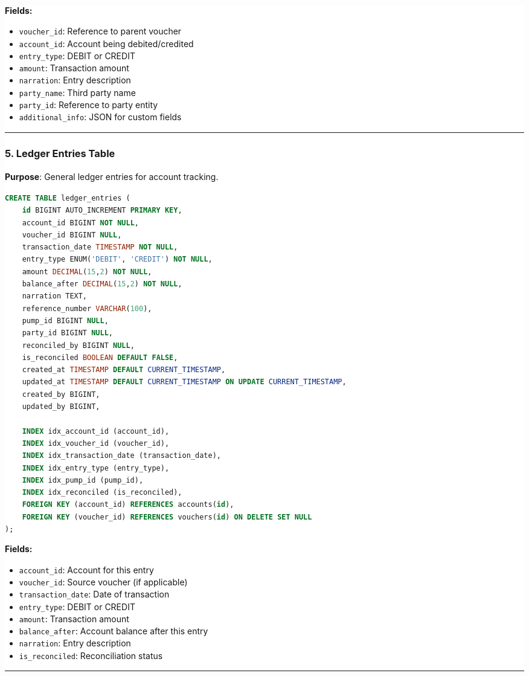 **Fields:**
- `voucher_id`: Reference to parent voucher
- `account_id`: Account being debited/credited
- `entry_type`: DEBIT or CREDIT
- `amount`: Transaction amount
- `narration`: Entry description
- `party_name`: Third party name
- `party_id`: Reference to party entity
- `additional_info`: JSON for custom fields

---

### 5. Ledger Entries Table

**Purpose**: General ledger entries for account tracking.

```sql
CREATE TABLE ledger_entries (
    id BIGINT AUTO_INCREMENT PRIMARY KEY,
    account_id BIGINT NOT NULL,
    voucher_id BIGINT NULL,
    transaction_date TIMESTAMP NOT NULL,
    entry_type ENUM('DEBIT', 'CREDIT') NOT NULL,
    amount DECIMAL(15,2) NOT NULL,
    balance_after DECIMAL(15,2) NOT NULL,
    narration TEXT,
    reference_number VARCHAR(100),
    pump_id BIGINT NULL,
    party_id BIGINT NULL,
    reconciled_by BIGINT NULL,
    is_reconciled BOOLEAN DEFAULT FALSE,
    created_at TIMESTAMP DEFAULT CURRENT_TIMESTAMP,
    updated_at TIMESTAMP DEFAULT CURRENT_TIMESTAMP ON UPDATE CURRENT_TIMESTAMP,
    created_by BIGINT,
    updated_by BIGINT,
    
    INDEX idx_account_id (account_id),
    INDEX idx_voucher_id (voucher_id),
    INDEX idx_transaction_date (transaction_date),
    INDEX idx_entry_type (entry_type),
    INDEX idx_pump_id (pump_id),
    INDEX idx_reconciled (is_reconciled),
    FOREIGN KEY (account_id) REFERENCES accounts(id),
    FOREIGN KEY (voucher_id) REFERENCES vouchers(id) ON DELETE SET NULL
);
```

**Fields:**
- `account_id`: Account for this entry
- `voucher_id`: Source voucher (if applicable)
- `transaction_date`: Date of transaction
- `entry_type`: DEBIT or CREDIT
- `amount`: Transaction amount
- `balance_after`: Account balance after this entry
- `narration`: Entry description
- `is_reconciled`: Reconciliation status

---